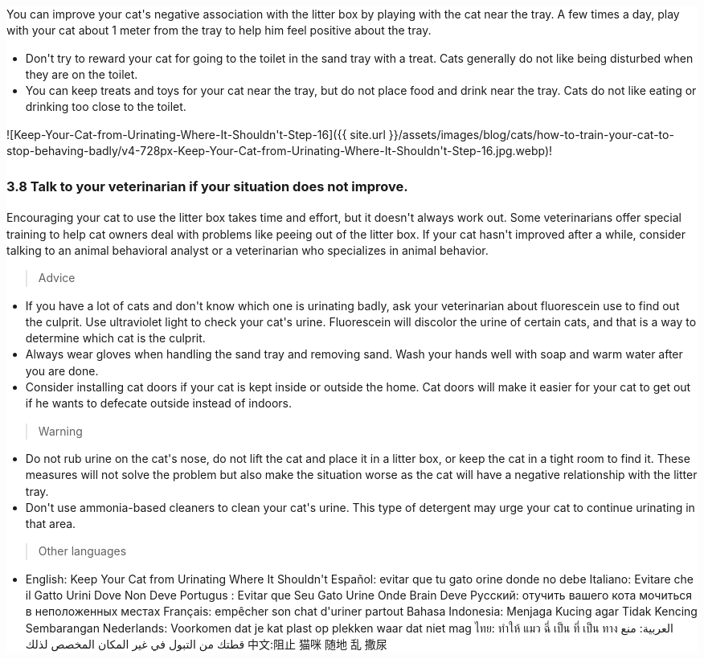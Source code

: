 You can improve your cat's negative association with the litter box by playing with the cat near the tray. A few times a day, play with your cat about 1 meter from the tray to help him feel positive about the tray.
- Don't try to reward your cat for going to the toilet in the sand tray with a treat. Cats generally do not like being disturbed when they are on the toilet.
- You can keep treats and toys for your cat near the tray, but do not place food and drink near the tray. Cats do not like eating or drinking too close to the toilet.

![Keep-Your-Cat-from-Urinating-Where-It-Shouldn't-Step-16]({{ site.url }}/assets/images/blog/cats/how-to-train-your-cat-to-stop-behaving-badly/v4-728px-Keep-Your-Cat-from-Urinating-Where-It-Shouldn't-Step-16.jpg.webp)!

### 3.8 Talk to your veterinarian if your situation does not improve. 

Encouraging your cat to use the litter box takes time and effort, but it doesn't always work out. Some veterinarians offer special training to help cat owners deal with problems like peeing out of the litter box. If your cat hasn't improved after a while, consider talking to an animal behavioral analyst or a veterinarian who specializes in animal behavior.

> Advice
- If you have a lot of cats and don't know which one is urinating badly, ask your veterinarian about fluorescein use to find out the culprit. Use ultraviolet light to check your cat's urine. Fluorescein will discolor the urine of certain cats, and that is a way to determine which cat is the culprit.
- Always wear gloves when handling the sand tray and removing sand. Wash your hands well with soap and warm water after you are done.
- Consider installing cat doors if your cat is kept inside or outside the home. Cat doors will make it easier for your cat to get out if he wants to defecate outside instead of indoors.

> Warning
- Do not rub urine on the cat's nose, do not lift the cat and place it in a litter box, or keep the cat in a tight room to find it. These measures will not solve the problem but also make the situation worse as the cat will have a negative relationship with the litter tray.
- Don't use ammonia-based cleaners to clean your cat's urine. This type of detergent may urge your cat to continue urinating in that area.

> Other languages
- English: Keep Your Cat from Urinating Where It Shouldn't Español: evitar que tu gato orine donde no debe Italiano: Evitare che il Gatto Urini Dove Non Deve Portugus : Evitar que Seu Gato Urine Onde Brain Deve Русский: отучить вашего кота мочиться в неположенных местах Français: empêcher son chat d'uriner partout Bahasa Indonesia: Menjaga Kucing agar Tidak Kencing Sembarangan Nederlands: Voorkomen dat je kat plast op plekken waar dat niet mag ไทย: ทำให้ แมว ฉี่ เป็น ที่ เป็น ทาง العربية: منع قطتك من التبول في غير المكان المخصص لذلك 中文:阻止 猫咪 随地 乱 撒尿
